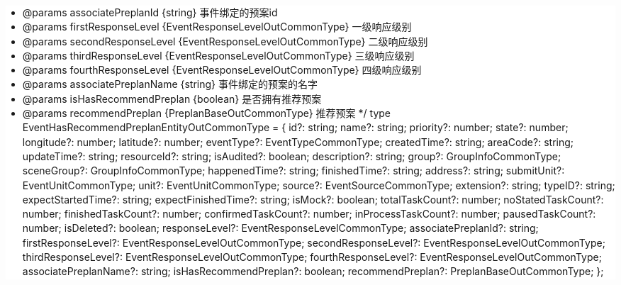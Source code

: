  * @params associatePreplanId {string} 事件绑定的预案id
 * @params firstResponseLevel {EventResponseLevelOutCommonType} 一级响应级别
 * @params secondResponseLevel {EventResponseLevelOutCommonType} 二级响应级别
 * @params thirdResponseLevel {EventResponseLevelOutCommonType} 三级响应级别
 * @params fourthResponseLevel {EventResponseLevelOutCommonType} 四级响应级别
 * @params associatePreplanName {string} 事件绑定的预案的名字
 * @params isHasRecommendPreplan {boolean} 是否拥有推荐预案
 * @params recommendPreplan {PreplanBaseOutCommonType} 推荐预案
 */
type EventHasRecommendPreplanEntityOutCommonType = {
    id?: string;
    name?: string;
    priority?: number;
    state?: number;
    longitude?: number;
    latitude?: number;
    eventType?: EventTypeCommonType;
    createdTime?: string;
    areaCode?: string;
    updateTime?: string;
    resourceId?: string;
    isAudited?: boolean;
    description?: string;
    group?: GroupInfoCommonType;
    sceneGroup?: GroupInfoCommonType;
    happenedTime?: string;
    finishedTime?: string;
    address?: string;
    submitUnit?: EventUnitCommonType;
    unit?: EventUnitCommonType;
    source?: EventSourceCommonType;
    extension?: string;
    typeID?: string;
    expectStartedTime?: string;
    expectFinishedTime?: string;
    isMock?: boolean;
    totalTaskCount?: number;
    noStatedTaskCount?: number;
    finishedTaskCount?: number;
    confirmedTaskCount?: number;
    inProcessTaskCount?: number;
    pausedTaskCount?: number;
    isDeleted?: boolean;
    responseLevel?: EventResponseLevelCommonType;
    associatePreplanId?: string;
    firstResponseLevel?: EventResponseLevelOutCommonType;
    secondResponseLevel?: EventResponseLevelOutCommonType;
    thirdResponseLevel?: EventResponseLevelOutCommonType;
    fourthResponseLevel?: EventResponseLevelOutCommonType;
    associatePreplanName?: string;
    isHasRecommendPreplan?: boolean;
    recommendPreplan?: PreplanBaseOutCommonType;
};
